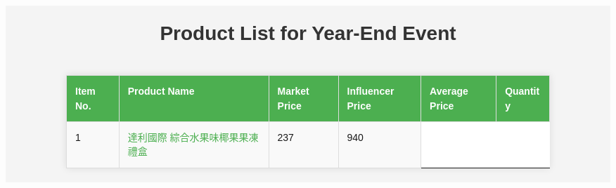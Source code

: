 <!DOCTYPE html>
<html lang="en">
<head>
    <meta charset="UTF-8">
    <meta name="viewport" content="width=device-width, initial-scale=1.0">
    <title>Product List for Year-End Event</title>
    <style>
        body {
            font-family: Arial, sans-serif;
            margin: 0;
            padding: 0;
            display: flex;
            flex-direction: column;
            align-items: center;
            background-color: #f4f4f4;
        }
        h1 {
            margin-top: 20px;
            color: #333;
        }
        table {
            width: 80%;
            margin: 20px 0;
            border-collapse: collapse;
            background-color: #fff;
            box-shadow: 0 0 10px rgba(0, 0, 0, 0.1);
        }
        th, td {
            padding: 12px;
            text-align: left;
            border: 1px solid #ddd;
        }
        th {
            background-color: #4CAF50;
            color: white;
        }
        tr:nth-child(even) {
            background-color: #f9f9f9;
        }
        a {
            color: #4CAF50;
            text-decoration: none;
        }
        a:hover {
            text-decoration: underline;
        }
    </style>
</head>
<body>
    <h1>Product List for Year-End Event</h1>
    <table>
        <tr>
            <th>Item No.</th>
            <th>Product Name</th>
            <th>Market Price</th>
            <th>Influencer Price</th>
            <th>Average Price</th>
            <th>Quantity</th>
        </tr>
        <tr>
            <td>1</td>
            <td><a href="https://reurl.cc/nvagkl" target="_blank">達利國際 綜合水果味椰果果凍禮盒</a></td>
            <td>237</td>
            <td>940</td>